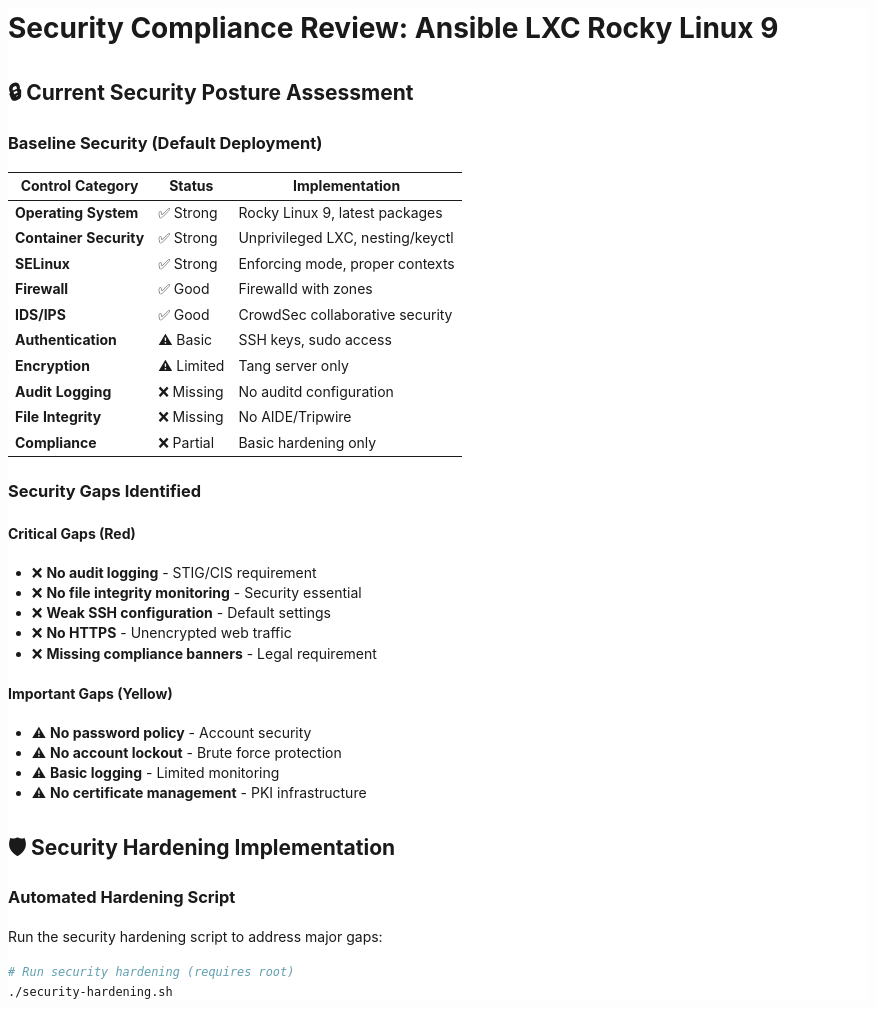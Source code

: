 # Security Compliance Review: Ansible LXC Rocky Linux 9

## 🔒 Current Security Posture Assessment

### **Baseline Security (Default Deployment)**

| Control Category | Status | Implementation |
|------------------|--------|----------------|
| **Operating System** | ✅ Strong | Rocky Linux 9, latest packages |
| **Container Security** | ✅ Strong | Unprivileged LXC, nesting/keyctl |
| **SELinux** | ✅ Strong | Enforcing mode, proper contexts |
| **Firewall** | ✅ Good | Firewalld with zones |
| **IDS/IPS** | ✅ Good | CrowdSec collaborative security |
| **Authentication** | ⚠️ Basic | SSH keys, sudo access |
| **Encryption** | ⚠️ Limited | Tang server only |
| **Audit Logging** | ❌ Missing | No auditd configuration |
| **File Integrity** | ❌ Missing | No AIDE/Tripwire |
| **Compliance** | ❌ Partial | Basic hardening only |

### **Security Gaps Identified**

#### **Critical Gaps (Red)**
- ❌ **No audit logging** - STIG/CIS requirement
- ❌ **No file integrity monitoring** - Security essential
- ❌ **Weak SSH configuration** - Default settings
- ❌ **No HTTPS** - Unencrypted web traffic
- ❌ **Missing compliance banners** - Legal requirement

#### **Important Gaps (Yellow)**
- ⚠️ **No password policy** - Account security
- ⚠️ **No account lockout** - Brute force protection
- ⚠️ **Basic logging** - Limited monitoring
- ⚠️ **No certificate management** - PKI infrastructure

## 🛡️ Security Hardening Implementation

### **Automated Hardening Script**

Run the security hardening script to address major gaps:

```bash
# Run security hardening (requires root)
./security-hardening.sh
```
